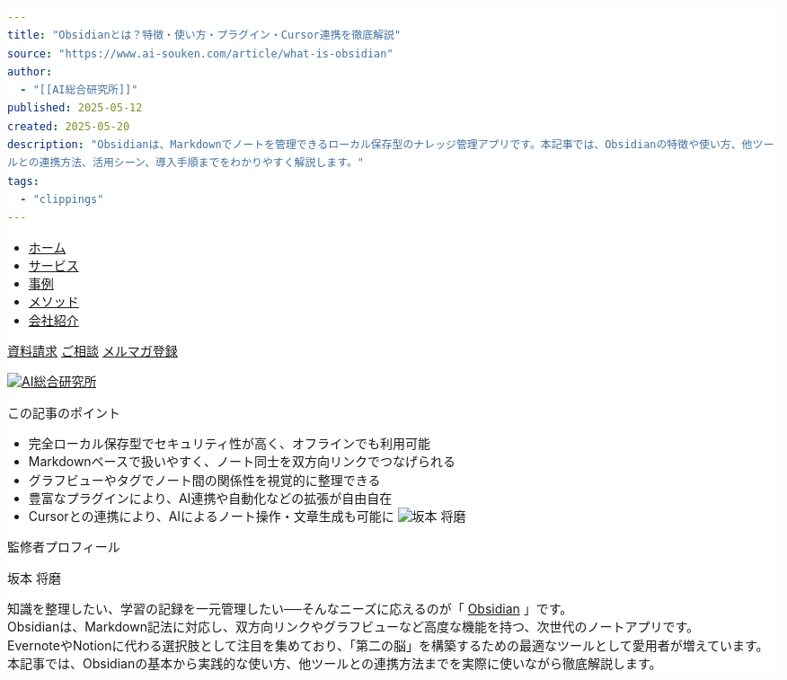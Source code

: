 ```yaml
---
title: "Obsidianとは？特徴・使い方・プラグイン・Cursor連携を徹底解説"
source: "https://www.ai-souken.com/article/what-is-obsidian"
author:
  - "[[AI総合研究所]]"
published: 2025-05-12
created: 2025-05-20
description: "Obsidianは、Markdownでノートを管理できるローカル保存型のナレッジ管理アプリです。本記事では、Obsidianの特徴や使い方、他ツールとの連携方法、活用シーン、導入手順までをわかりやすく解説します。"
tags:
  - "clippings"
---
```

- [
	ホーム
	](https://www.ai-souken.com/)
- [
	サービス
	](https://www.ai-souken.com/service)
- [
	事例
	](https://www.ai-souken.com/case)
- [
	メソッド
	](https://www.ai-souken.com/article)
- [
	会社紹介
	](https://www.ai-souken.com/company-info)

[資料請求](https://www.ai-souken.com/resources) [ご相談](https://www.ai-souken.com/contact) [メルマガ登録](https://www.ai-souken.com/mail-magazine)

[![AI総合研究所](https://www.ai-souken.com/logo/logo.svg)](https://www.ai-souken.com/)

この記事のポイント

- 完全ローカル保存型でセキュリティ性が高く、オフラインでも利用可能
- Markdownベースで扱いやすく、ノート同士を双方向リンクでつなげられる
- グラフビューやタグでノート間の関係性を視覚的に整理できる
- 豊富なプラグインにより、AI連携や自動化などの拡張が自由自在
- Cursorとの連携により、AIによるノート操作・文章生成も可能に
![坂本 将磨](https://aisouken.blob.core.windows.net/background/FacePhoto/FacePhoto-1.webp)

監修者プロフィール

坂本 将磨

  
知識を整理したい、学習の記録を一元管理したい──そんなニーズに応えるのが「 [Obsidian](https://www.ai-souken.com/article/#) 」です。  
Obsidianは、Markdown記法に対応し、双方向リンクやグラフビューなど高度な機能を持つ、次世代のノートアプリです。  
EvernoteやNotionに代わる選択肢として注目を集めており、「第二の脳」を構築するための最適なツールとして愛用者が増えています。  
本記事では、Obsidianの基本から実践的な使い方、他ツールとの連携方法までを実際に使いながら徹底解説します。

